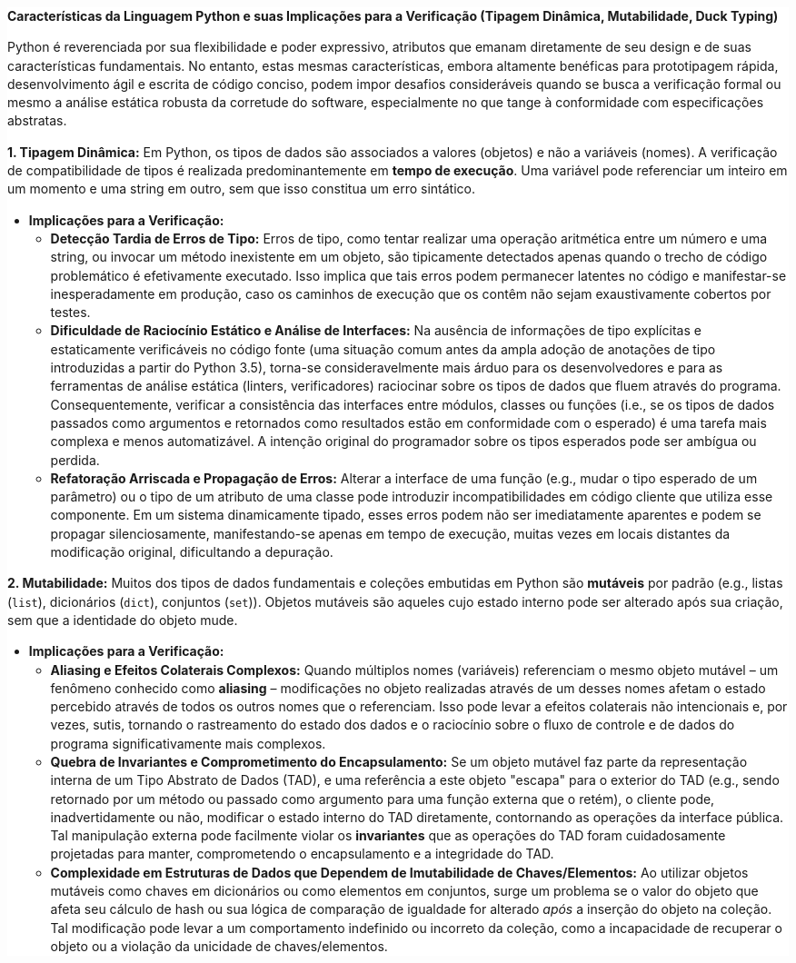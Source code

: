 **Características da Linguagem Python e suas Implicações para a Verificação (Tipagem Dinâmica, Mutabilidade, Duck Typing)**

Python é reverenciada por sua flexibilidade e poder expressivo, atributos que emanam diretamente de seu design e de suas características fundamentais. No entanto, estas mesmas características, embora altamente benéficas para prototipagem rápida, desenvolvimento ágil e escrita de código conciso, podem impor desafios consideráveis quando se busca a verificação formal ou mesmo a análise estática robusta da corretude do software, especialmente no que tange à conformidade com especificações abstratas.

**1. Tipagem Dinâmica:**
Em Python, os tipos de dados são associados a valores (objetos) e não a variáveis (nomes). A verificação de compatibilidade de tipos é realizada predominantemente em **tempo de execução**. Uma variável pode referenciar um inteiro em um momento e uma string em outro, sem que isso constitua um erro sintático.
*   **Implicações para a Verificação:**
    *   **Detecção Tardia de Erros de Tipo:** Erros de tipo, como tentar realizar uma operação aritmética entre um número e uma string, ou invocar um método inexistente em um objeto, são tipicamente detectados apenas quando o trecho de código problemático é efetivamente executado. Isso implica que tais erros podem permanecer latentes no código e manifestar-se inesperadamente em produção, caso os caminhos de execução que os contêm não sejam exaustivamente cobertos por testes.
    *   **Dificuldade de Raciocínio Estático e Análise de Interfaces:** Na ausência de informações de tipo explícitas e estaticamente verificáveis no código fonte (uma situação comum antes da ampla adoção de anotações de tipo introduzidas a partir do Python 3.5), torna-se consideravelmente mais árduo para os desenvolvedores e para as ferramentas de análise estática (linters, verificadores) raciocinar sobre os tipos de dados que fluem através do programa. Consequentemente, verificar a consistência das interfaces entre módulos, classes ou funções (i.e., se os tipos de dados passados como argumentos e retornados como resultados estão em conformidade com o esperado) é uma tarefa mais complexa e menos automatizável. A intenção original do programador sobre os tipos esperados pode ser ambígua ou perdida.
    *   **Refatoração Arriscada e Propagação de Erros:** Alterar a interface de uma função (e.g., mudar o tipo esperado de um parâmetro) ou o tipo de um atributo de uma classe pode introduzir incompatibilidades em código cliente que utiliza esse componente. Em um sistema dinamicamente tipado, esses erros podem não ser imediatamente aparentes e podem se propagar silenciosamente, manifestando-se apenas em tempo de execução, muitas vezes em locais distantes da modificação original, dificultando a depuração.

**2. Mutabilidade:**
Muitos dos tipos de dados fundamentais e coleções embutidas em Python são **mutáveis** por padrão (e.g., listas (`list`), dicionários (`dict`), conjuntos (`set`)). Objetos mutáveis são aqueles cujo estado interno pode ser alterado após sua criação, sem que a identidade do objeto mude.
*   **Implicações para a Verificação:**
    *   **Aliasing e Efeitos Colaterais Complexos:** Quando múltiplos nomes (variáveis) referenciam o mesmo objeto mutável – um fenômeno conhecido como **aliasing** – modificações no objeto realizadas através de um desses nomes afetam o estado percebido através de todos os outros nomes que o referenciam. Isso pode levar a efeitos colaterais não intencionais e, por vezes, sutis, tornando o rastreamento do estado dos dados e o raciocínio sobre o fluxo de controle e de dados do programa significativamente mais complexos.
    *   **Quebra de Invariantes e Comprometimento do Encapsulamento:** Se um objeto mutável faz parte da representação interna de um Tipo Abstrato de Dados (TAD), e uma referência a este objeto "escapa" para o exterior do TAD (e.g., sendo retornado por um método ou passado como argumento para uma função externa que o retém), o cliente pode, inadvertidamente ou não, modificar o estado interno do TAD diretamente, contornando as operações da interface pública. Tal manipulação externa pode facilmente violar os **invariantes** que as operações do TAD foram cuidadosamente projetadas para manter, comprometendo o encapsulamento e a integridade do TAD.
    *   **Complexidade em Estruturas de Dados que Dependem de Imutabilidade de Chaves/Elementos:** Ao utilizar objetos mutáveis como chaves em dicionários ou como elementos em conjuntos, surge um problema se o valor do objeto que afeta seu cálculo de hash ou sua lógica de comparação de igualdade for alterado *após* a inserção do objeto na coleção. Tal modificação pode levar a um comportamento indefinido ou incorreto da coleção, como a incapacidade de recuperar o objeto ou a violação da unicidade de chaves/elementos.
